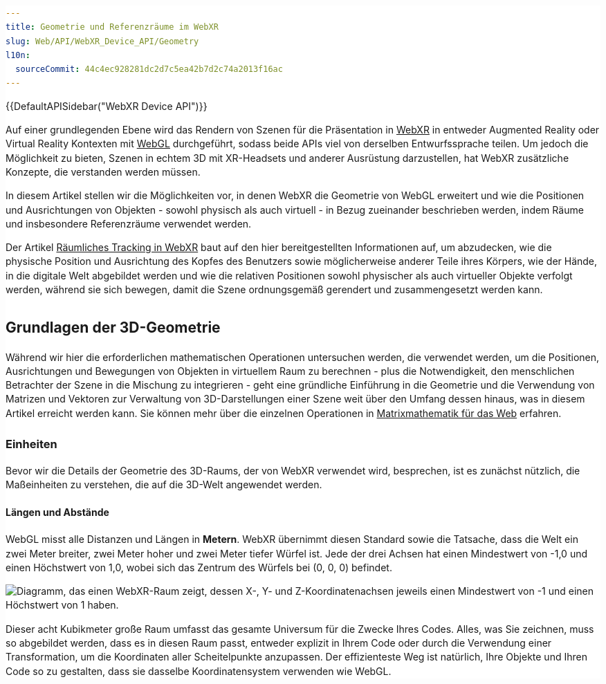 ```yaml
---
title: Geometrie und Referenzräume im WebXR
slug: Web/API/WebXR_Device_API/Geometry
l10n:
  sourceCommit: 44c4ec928281dc2d7c5ea42b7d2c74a2013f16ac
---
```


{{DefaultAPISidebar("WebXR Device API")}}

Auf einer grundlegenden Ebene wird das Rendern von Szenen für die Präsentation in [WebXR](/de/docs/Web/API/WebXR_Device_API) in entweder Augmented Reality oder Virtual Reality Kontexten mit [WebGL](/de/docs/Web/API/WebGL_API) durchgeführt, sodass beide APIs viel von derselben Entwurfssprache teilen. Um jedoch die Möglichkeit zu bieten, Szenen in echtem 3D mit XR-Headsets und anderer Ausrüstung darzustellen, hat WebXR zusätzliche Konzepte, die verstanden werden müssen.

In diesem Artikel stellen wir die Möglichkeiten vor, in denen WebXR die Geometrie von WebGL erweitert und wie die Positionen und Ausrichtungen von Objekten - sowohl physisch als auch virtuell - in Bezug zueinander beschrieben werden, indem Räume und insbesondere Referenzräume verwendet werden.

Der Artikel [Räumliches Tracking in WebXR](/de/docs/Web/API/WebXR_Device_API/Spatial_tracking) baut auf den hier bereitgestellten Informationen auf, um abzudecken, wie die physische Position und Ausrichtung des Kopfes des Benutzers sowie möglicherweise anderer Teile ihres Körpers, wie der Hände, in die digitale Welt abgebildet werden und wie die relativen Positionen sowohl physischer als auch virtueller Objekte verfolgt werden, während sie sich bewegen, damit die Szene ordnungsgemäß gerendert und zusammengesetzt werden kann.

## Grundlagen der 3D-Geometrie

Während wir hier die erforderlichen mathematischen Operationen untersuchen werden, die verwendet werden, um die Positionen, Ausrichtungen und Bewegungen von Objekten in virtuellem Raum zu berechnen - plus die Notwendigkeit, den menschlichen Betrachter der Szene in die Mischung zu integrieren - geht eine gründliche Einführung in die Geometrie und die Verwendung von Matrizen und Vektoren zur Verwaltung von 3D-Darstellungen einer Szene weit über den Umfang dessen hinaus, was in diesem Artikel erreicht werden kann. Sie können mehr über die einzelnen Operationen in [Matrixmathematik für das Web](/de/docs/Web/API/WebGL_API/Matrix_math_for_the_web) erfahren.

### Einheiten

Bevor wir die Details der Geometrie des 3D-Raums, der von WebXR verwendet wird, besprechen, ist es zunächst nützlich, die Maßeinheiten zu verstehen, die auf die 3D-Welt angewendet werden.

#### Längen und Abstände

WebGL misst alle Distanzen und Längen in **Metern**. WebXR übernimmt diesen Standard sowie die Tatsache, dass die Welt ein zwei Meter breiter, zwei Meter hoher und zwei Meter tiefer Würfel ist. Jede der drei Achsen hat einen Mindestwert von -1,0 und einen Höchstwert von 1,0, wobei sich das Zentrum des Würfels bei (0, 0, 0) befindet.

![Diagramm, das einen WebXR-Raum zeigt, dessen X-, Y- und Z-Koordinatenachsen jeweils einen Mindestwert von -1 und einen Höchstwert von 1 haben.](defaultspacedimensions.svg)

Dieser acht Kubikmeter große Raum umfasst das gesamte Universum für die Zwecke Ihres Codes. Alles, was Sie zeichnen, muss so abgebildet werden, dass es in diesen Raum passt, entweder explizit in Ihrem Code oder durch die Verwendung einer Transformation, um die Koordinaten aller Scheitelpunkte anzupassen. Der effizienteste Weg ist natürlich, Ihre Objekte und Ihren Code so zu gestalten, dass sie dasselbe Koordinatensystem verwenden wie WebGL.
